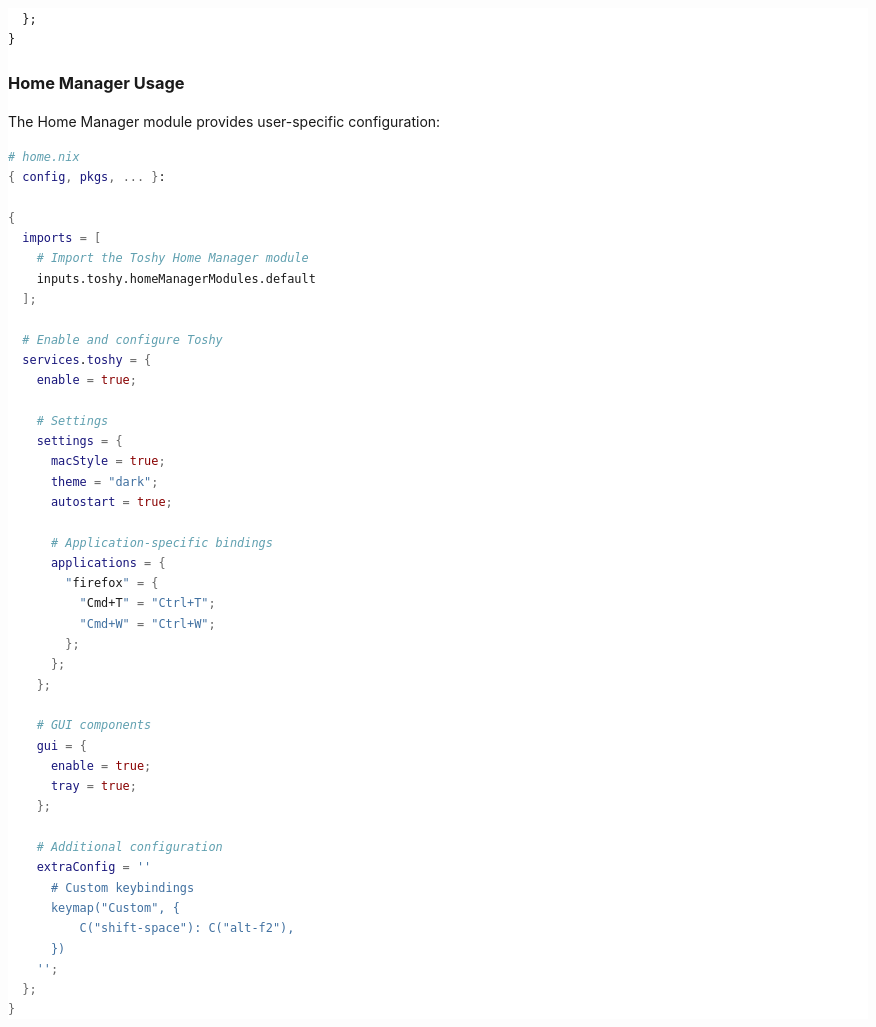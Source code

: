```nix
  };
}
```

### Home Manager Usage

The Home Manager module provides user-specific configuration:

```nix
# home.nix
{ config, pkgs, ... }:

{
  imports = [
    # Import the Toshy Home Manager module
    inputs.toshy.homeManagerModules.default
  ];

  # Enable and configure Toshy
  services.toshy = {
    enable = true;
    
    # Settings
    settings = {
      macStyle = true;
      theme = "dark";
      autostart = true;
      
      # Application-specific bindings
      applications = {
        "firefox" = {
          "Cmd+T" = "Ctrl+T";
          "Cmd+W" = "Ctrl+W";
        };
      };
    };
    
    # GUI components
    gui = {
      enable = true;
      tray = true;
    };
    
    # Additional configuration
    extraConfig = ''
      # Custom keybindings
      keymap("Custom", {
          C("shift-space"): C("alt-f2"),
      })
    '';
  };
}
```

